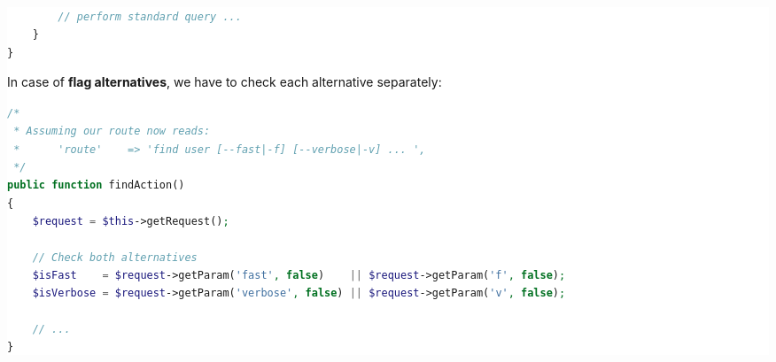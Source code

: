 ```php
        // perform standard query ...
    }
}
```

In case of **flag alternatives**, we have to check each alternative separately:

```php
/*
 * Assuming our route now reads:
 *      'route'    => 'find user [--fast|-f] [--verbose|-v] ... ',
 */
public function findAction()
{
    $request = $this->getRequest();

    // Check both alternatives
    $isFast    = $request->getParam('fast', false)    || $request->getParam('f', false);
    $isVerbose = $request->getParam('verbose', false) || $request->getParam('v', false);

    // ...
}
```
